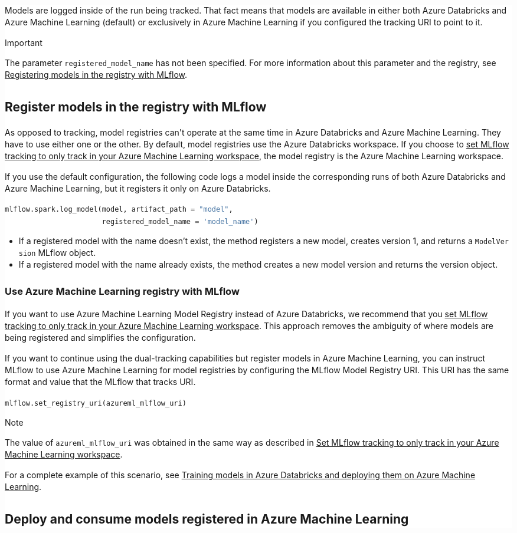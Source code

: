 Models are logged inside of the run being tracked. That fact means that models are available in either both Azure Databricks and Azure Machine Learning (default) or exclusively in Azure Machine Learning if you configured the tracking URI to point to it.

> [!IMPORTANT]
> The parameter `registered_model_name` has not been specified. For more information about this parameter and the registry, see [Registering models in the registry with MLflow](#register-models-in-the-registry-with-mlflow).

## Register models in the registry with MLflow

As opposed to tracking, model registries can't operate at the same time in Azure Databricks and Azure Machine Learning. They have to use either one or the other. By default, model registries use the Azure Databricks workspace. If you choose to [set MLflow tracking to only track in your Azure Machine Learning workspace](#track-exclusively-on-azure-machine-learning-workspace), the model registry is the Azure Machine Learning workspace.

If you use the default configuration, the following code logs a model inside the corresponding runs of both Azure Databricks and Azure Machine Learning, but it registers it only on Azure Databricks.

```python
mlflow.spark.log_model(model, artifact_path = "model", 
                       registered_model_name = 'model_name')  
```

- If a registered model with the name doesn’t exist, the method registers a new model, creates version 1, and returns a `ModelVersion` MLflow object.
- If a registered model with the name already exists, the method creates a new model version and returns the version object.

### Use Azure Machine Learning registry with MLflow

If you want to use Azure Machine Learning Model Registry instead of Azure Databricks, we recommend that you [set MLflow tracking to only track in your Azure Machine Learning workspace](#track-exclusively-on-azure-machine-learning-workspace). This approach removes the ambiguity of where models are being registered and simplifies the configuration.

If you want to continue using the dual-tracking capabilities but register models in Azure Machine Learning, you can instruct MLflow to use Azure Machine Learning for model registries by configuring the MLflow Model Registry URI. This URI has the same format and value that the MLflow that tracks URI.

```python
mlflow.set_registry_uri(azureml_mlflow_uri)
```

> [!NOTE]
> The value of `azureml_mlflow_uri` was obtained in the same way as described in [Set MLflow tracking to only track in your Azure Machine Learning workspace](#track-exclusively-on-azure-machine-learning-workspace).

For a complete example of this scenario, see [Training models in Azure Databricks and deploying them on Azure Machine Learning](https://github.com/Azure/azureml-examples/blob/main/sdk/python/using-mlflow/deploy/track_with_databricks_deploy_aml.ipynb).

## Deploy and consume models registered in Azure Machine Learning
